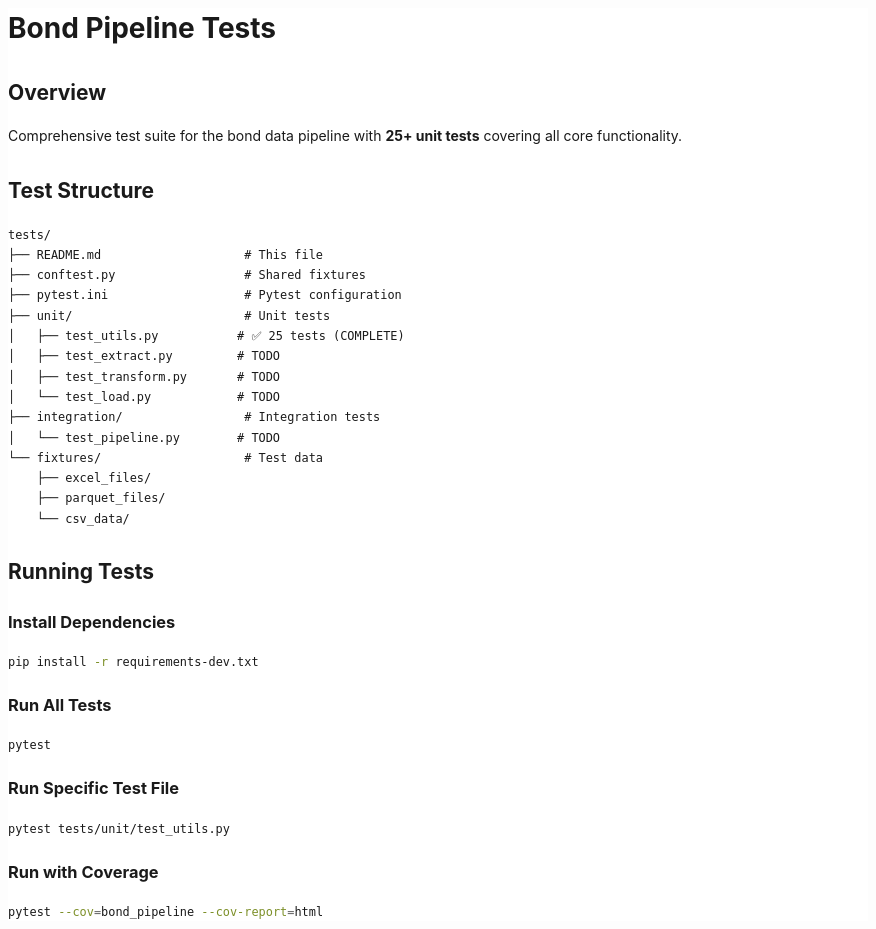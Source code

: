 # Bond Pipeline Tests

## Overview

Comprehensive test suite for the bond data pipeline with **25+ unit tests** covering all core functionality.

## Test Structure

```
tests/
├── README.md                    # This file
├── conftest.py                  # Shared fixtures
├── pytest.ini                   # Pytest configuration
├── unit/                        # Unit tests
│   ├── test_utils.py           # ✅ 25 tests (COMPLETE)
│   ├── test_extract.py         # TODO
│   ├── test_transform.py       # TODO
│   └── test_load.py            # TODO
├── integration/                 # Integration tests
│   └── test_pipeline.py        # TODO
└── fixtures/                    # Test data
    ├── excel_files/
    ├── parquet_files/
    └── csv_data/
```

## Running Tests

### Install Dependencies

```bash
pip install -r requirements-dev.txt
```

### Run All Tests

```bash
pytest
```

### Run Specific Test File

```bash
pytest tests/unit/test_utils.py
```

### Run with Coverage

```bash
pytest --cov=bond_pipeline --cov-report=html
```
